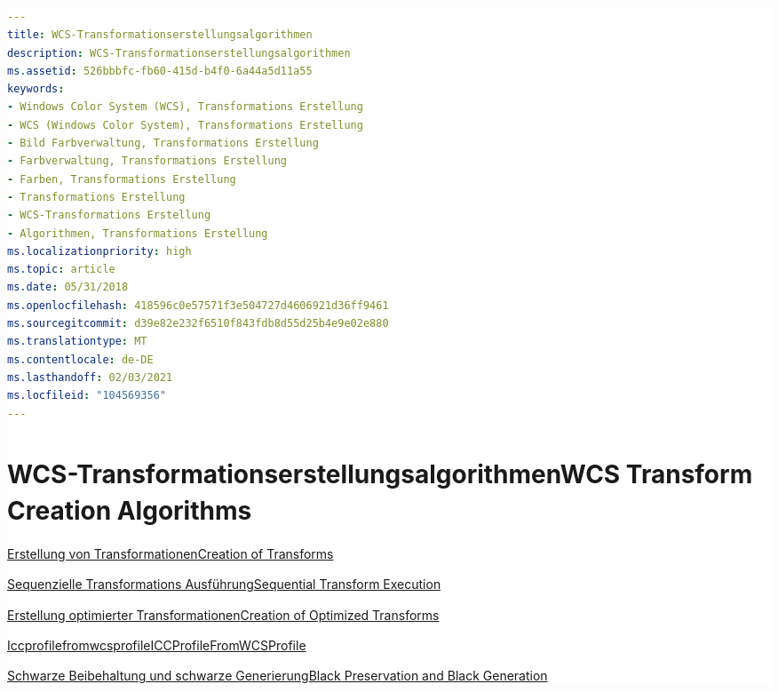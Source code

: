 ```yaml
---
title: WCS-Transformationserstellungsalgorithmen
description: WCS-Transformationserstellungsalgorithmen
ms.assetid: 526bbbfc-fb60-415d-b4f0-6a44a5d11a55
keywords:
- Windows Color System (WCS), Transformations Erstellung
- WCS (Windows Color System), Transformations Erstellung
- Bild Farbverwaltung, Transformations Erstellung
- Farbverwaltung, Transformations Erstellung
- Farben, Transformations Erstellung
- Transformations Erstellung
- WCS-Transformations Erstellung
- Algorithmen, Transformations Erstellung
ms.localizationpriority: high
ms.topic: article
ms.date: 05/31/2018
ms.openlocfilehash: 418596c0e57571f3e504727d4606921d36ff9461
ms.sourcegitcommit: d39e82e232f6510f843fdb8d55d25b4e9e02e880
ms.translationtype: MT
ms.contentlocale: de-DE
ms.lasthandoff: 02/03/2021
ms.locfileid: "104569356"
---
```

# <a name="wcs-transform-creation-algorithms"></a><span data-ttu-id="64109-111">WCS-Transformationserstellungsalgorithmen</span><span class="sxs-lookup"><span data-stu-id="64109-111">WCS Transform Creation Algorithms</span></span>

[<span data-ttu-id="64109-112">Erstellung von Transformationen</span><span class="sxs-lookup"><span data-stu-id="64109-112">Creation of Transforms</span></span>](#creation-of-transforms)

 

[<span data-ttu-id="64109-113">Sequenzielle Transformations Ausführung</span><span class="sxs-lookup"><span data-stu-id="64109-113">Sequential Transform Execution</span></span>](#sequential-transform-execution)

 

[<span data-ttu-id="64109-114">Erstellung optimierter Transformationen</span><span class="sxs-lookup"><span data-stu-id="64109-114">Creation of Optimized Transforms</span></span>](#creation-of-optimized-transforms)

 

[<span data-ttu-id="64109-115">Iccprofilefromwcsprofile</span><span class="sxs-lookup"><span data-stu-id="64109-115">ICCProfileFromWCSProfile</span></span>](#iccprofilefromwcsprofile)

 

[<span data-ttu-id="64109-116">Schwarze Beibehaltung und schwarze Generierung</span><span class="sxs-lookup"><span data-stu-id="64109-116">Black Preservation and Black Generation</span></span>](#black-preservation-and-black-generation)
